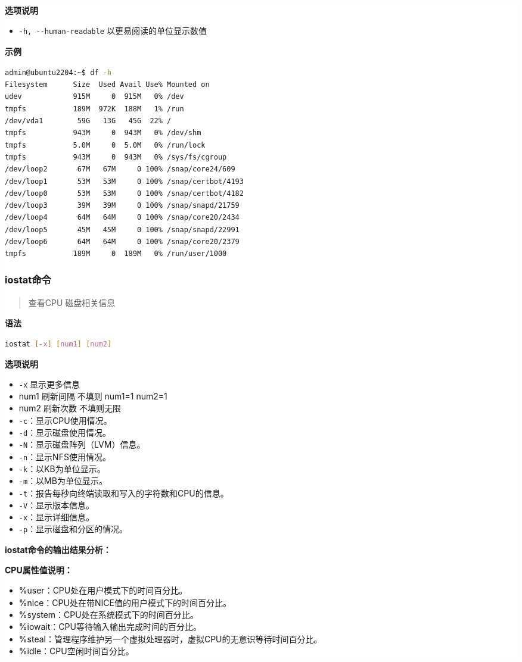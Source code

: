 **选项说明**
- `-h, --human-readable` 以更易阅读的单位显示数值


**示例**
```bash
admin@ubuntu2204:~$ df -h
Filesystem      Size  Used Avail Use% Mounted on
udev            915M     0  915M   0% /dev
tmpfs           189M  972K  188M   1% /run
/dev/vda1        59G   13G   45G  22% /
tmpfs           943M     0  943M   0% /dev/shm
tmpfs           5.0M     0  5.0M   0% /run/lock
tmpfs           943M     0  943M   0% /sys/fs/cgroup
/dev/loop2       67M   67M     0 100% /snap/core24/609
/dev/loop1       53M   53M     0 100% /snap/certbot/4193
/dev/loop0       53M   53M     0 100% /snap/certbot/4182
/dev/loop3       39M   39M     0 100% /snap/snapd/21759
/dev/loop4       64M   64M     0 100% /snap/core20/2434
/dev/loop5       45M   45M     0 100% /snap/snapd/22991
/dev/loop6       64M   64M     0 100% /snap/core20/2379
tmpfs           189M     0  189M   0% /run/user/1000
```


### iostat命令

> 查看CPU 磁盘相关信息

**语法**

```bash
iostat [-x] [num1] [num2]
```

**选项说明**
- `-x` 显示更多信息
- num1 刷新间隔 不填则 num1=1 num2=1
- num2 刷新次数 不填则无限
- `-c`：显示CPU使用情况。
- `-d`：显示磁盘使用情况。
- `-N`：显示磁盘阵列（LVM）信息。
- `-n`：显示NFS使用情况。
- `-k`：以KB为单位显示。
- `-m`：以MB为单位显示。
- `-t`：报告每秒向终端读取和写入的字符数和CPU的信息。
- `-V`：显示版本信息。
- `-x`：显示详细信息。
- `-p`：显示磁盘和分区的情况。

**‌iostat命令的输出结果分析‌：**

**‌CPU属性值说明‌：**
- %user：CPU处在用户模式下的时间百分比。
- %nice：CPU处在带NICE值的用户模式下的时间百分比。
- %system：CPU处在系统模式下的时间百分比。
- %iowait：CPU等待输入输出完成时间的百分比。
- %steal：管理程序维护另一个虚拟处理器时，虚拟CPU的无意识等待时间百分比。
- %idle：CPU空闲时间百分比。
